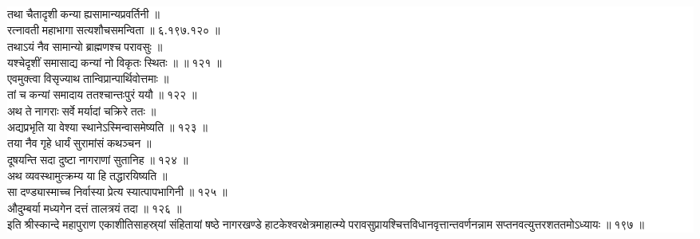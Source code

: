 तथा चैतादृशी कन्या ह्यसामान्यप्रवर्तिनी ॥  
रत्नावती महाभागा सत्यशौचसमन्विता ॥ ६.१९७.१२० ॥  
तथाऽयं नैव सामान्यो ब्राह्मणश्च परावसुः ॥  
यश्चेदृशीं समासाद्य कन्यां नो विकृतः स्थितः ॥ ॥ १२१ ॥  
एवमुक्त्वा विसृज्याथ तान्विप्रान्पार्थिवोत्तमाः ॥  
तां च कन्यां समादाय ततश्चान्तःपुरं ययौ ॥ १२२ ॥  
अथ ते नागराः सर्वे मर्यादां चक्रिरे ततः ॥  
अद्यप्रभृति या वेश्या स्थानेऽस्मिन्वासमेष्यति ॥ १२३ ॥  
तया नैव गृहे धार्यं सुरामांसं कथञ्चन ॥  
दूषयन्ति सदा दुष्टा नागराणां सुतानिह ॥ १२४ ॥  
अथ व्यवस्थामुत्क्रम्य या हि तद्धारयिष्यति ॥  
सा दण्ड्यास्माच्च निर्वास्या प्रेत्य स्यात्पापभागिनी ॥ १२५ ॥  
औदुम्बर्या मध्यगेन दत्तं तालत्रयं तदा ॥ १२६ ॥  
इति श्रीस्कान्दे महापुराण एकाशीतिसाहस्र्यां संहितायां षष्ठे नागरखण्डे हाटकेश्वरक्षेत्रमाहात्म्ये परावसुप्रायश्चित्तविधानवृत्तान्तवर्णनन्नाम सप्तनवत्युत्तरशततमोऽध्यायः ॥ १९७ ॥